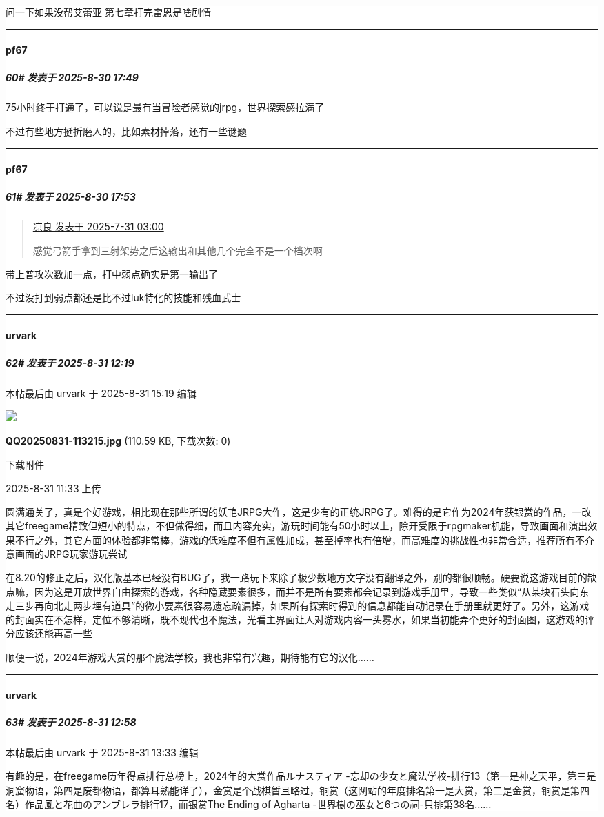 问一下如果没帮艾蕾亚 第七章打完雷恩是啥剧情

*****

####  pf67  
##### 60#       发表于 2025-8-30 17:49

75小时终于打通了，可以说是最有当冒险者感觉的jrpg，世界探索感拉满了

不过有些地方挺折磨人的，比如素材掉落，还有一些谜题

*****

####  pf67  
##### 61#       发表于 2025-8-30 17:53

<blockquote><a href="httphttps://stage1st.com/2b/forum.php?mod=redirect&amp;goto=findpost&amp;pid=68187646&amp;ptid=2256342" target="_blank">凉良 发表于 2025-7-31 03:00</a>

感觉弓箭手拿到三射架势之后这输出和其他几个完全不是一个档次啊</blockquote>
带上普攻次数加一点，打中弱点确实是第一输出了

不过没打到弱点都还是比不过luk特化的技能和残血武士

*****

####  urvark  
##### 62#       发表于 2025-8-31 12:19

 本帖最后由 urvark 于 2025-8-31 15:19 编辑 

<img src="https://img.stage1st.com/forum/202508/31/113301g343ooaa62php6s2.jpg" referrerpolicy="no-referrer">

<strong>QQ20250831-113215.jpg</strong> (110.59 KB, 下载次数: 0)

下载附件

2025-8-31 11:33 上传

圆满通关了，真是个好游戏，相比现在那些所谓的妖艳JRPG大作，这是少有的正统JRPG了。难得的是它作为2024年获银赏的作品，一改其它freegame精致但短小的特点，不但做得细，而且内容充实，游玩时间能有50小时以上，除开受限于rpgmaker机能，导致画面和演出效果不行之外，其它方面的体验都非常棒，游戏的低难度不但有属性加成，甚至掉率也有倍增，而高难度的挑战性也非常合适，推荐所有不介意画面的JRPG玩家游玩尝试

在8.20的修正之后，汉化版基本已经没有BUG了，我一路玩下来除了极少数地方文字没有翻译之外，别的都很顺畅。硬要说这游戏目前的缺点嘛，因为这是开放世界自由探索的游戏，各种隐藏要素很多，而并不是所有要素都会记录到游戏手册里，导致一些类似“从某块石头向东走三步再向北走两步埋有道具”的微小要素很容易遗忘疏漏掉，如果所有探索时得到的信息都能自动记录在手册里就更好了。另外，这游戏的封面实在不怎样，定位不够清晰，既不现代也不魔法，光看主界面让人对游戏内容一头雾水，如果当初能弄个更好的封面图，这游戏的评分应该还能再高一些

顺便一说，2024年游戏大赏的那个魔法学校，我也非常有兴趣，期待能有它的汉化……

*****

####  urvark  
##### 63#       发表于 2025-8-31 12:58

 本帖最后由 urvark 于 2025-8-31 13:33 编辑 

有趣的是，在freegame历年得点排行总榜上，2024年的大赏作品ルナスティア -忘却の少女と魔法学校-排行13（第一是神之天平，第三是洞窟物语，第四是废都物语，都算耳熟能详了），金赏是个战棋暂且略过，铜赏（这网站的年度排名第一是大赏，第二是金赏，铜赏是第四名）作品風と花曲のアンブレラ排行17，而银赏The Ending of Agharta -世界樹の巫女と6つの祠-只排第38名……
